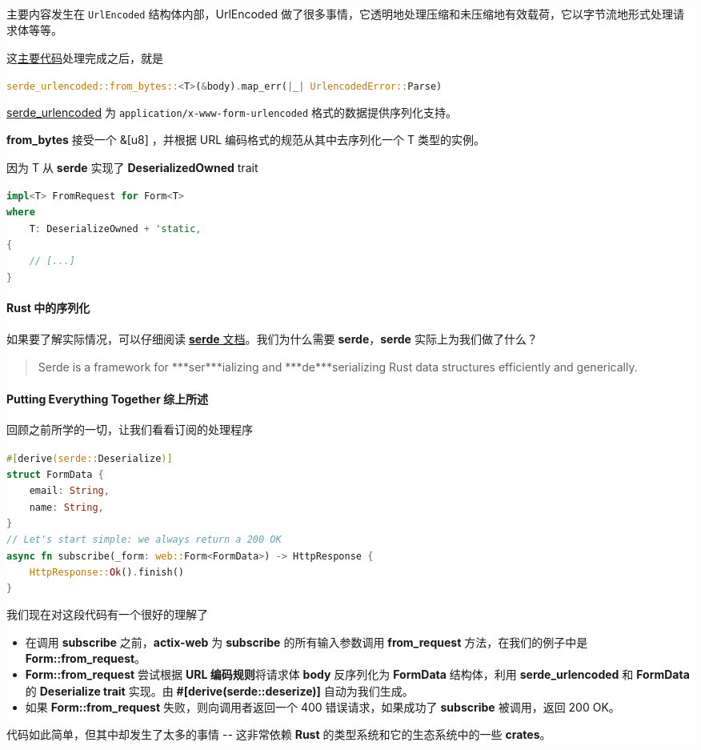 
主要内容发生在 `UrlEncoded` 结构体内部，UrlEncoded 做了很多事情，它透明地处理压缩和未压缩地有效载荷，它以字节流地形式处理请求体等等。

这[主要代码](https://github.com/actix/actix-web/blob/01cbef700fd9d7ce20f44bed06c649f6b238b9bb/src/types/form.rs#L358)处理完成之后，就是

```rust
serde_urlencoded::from_bytes::<T>(&body).map_err(|_| UrlencodedError::Parse)
```

[serde_urlencoded](https://docs.rs/serde_urlencoded/0.6.1/serde_urlencoded/) 为 `application/x-www-form-urlencoded` 格式的数据提供序列化支持。

**from_bytes** 接受一个 &[u8] ，并根据 URL 编码格式的规范从其中去序列化一个 T 类型的实例。

因为 T 从 **serde** 实现了 **DeserializedOwned** trait

```rust
impl<T> FromRequest for Form<T>
where
    T: DeserializeOwned + 'static,
{
    // [...]
}
```

#### Rust 中的序列化

如果要了解实际情况，可以仔细阅读 [**serde** 文档](https://serde.rs/)。我们为什么需要 **serde**，**serde** 实际上为我们做了什么？

> Serde is a framework for ***ser\***ializing and ***de\***serializing Rust data structures efficiently and generically.

#### Putting Everything Together 综上所述

回顾之前所学的一切，让我们看看订阅的处理程序

```rust
#[derive(serde::Deserialize)]
struct FormData {
    email: String,
    name: String,
}
// Let's start simple: we always return a 200 OK
async fn subscribe(_form: web::Form<FormData>) -> HttpResponse {
    HttpResponse::Ok().finish()
}
```

我们现在对这段代码有一个很好的理解了

- 在调用 **subscribe** 之前，**actix-web** 为 **subscribe** 的所有输入参数调用 **from_request** 方法，在我们的例子中是 **Form::from_request**。
- **Form::from_request** 尝试根据 **URL 编码规则**将请求体 **body** 反序列化为 **FormData** 结构体，利用 **serde_urlencoded** 和 **FormData** 的 **Deserialize trait** 实现。由 **#[derive(serde::deserize)]** 自动为我们生成。
- 如果 **Form::from_request** 失败，则向调用者返回一个 400 错误请求，如果成功了 **subscribe** 被调用，返回 200 OK。

代码如此简单，但其中却发生了太多的事情 -- 这非常依赖 **Rust** 的类型系统和它的生态系统中的一些 **crates**。
